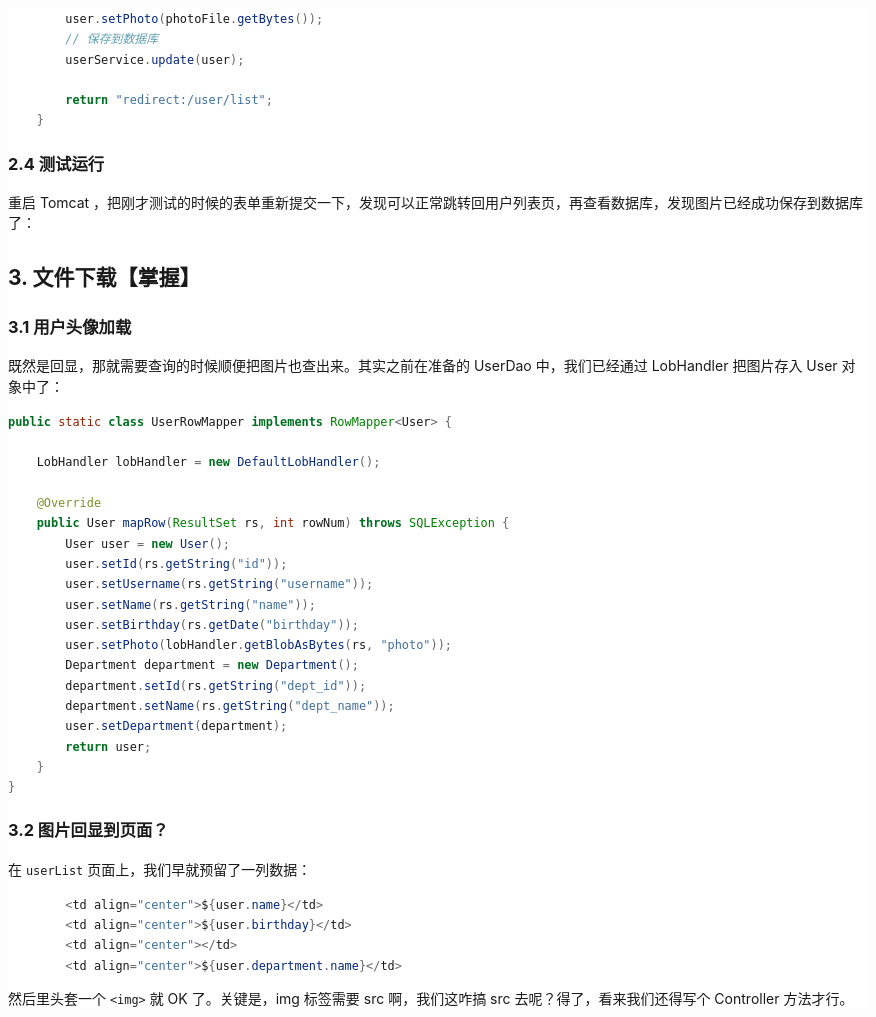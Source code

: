 ```java
        user.setPhoto(photoFile.getBytes());
        // 保存到数据库
        userService.update(user);
        
        return "redirect:/user/list";
    }
```

### 2.4 测试运行

重启 Tomcat ，把刚才测试的时候的表单重新提交一下，发现可以正常跳转回用户列表页，再查看数据库，发现图片已经成功保存到数据库了：

## 3. 文件下载【掌握】

### 3.1 用户头像加载

既然是回显，那就需要查询的时候顺便把图片也查出来。其实之前在准备的 UserDao 中，我们已经通过 LobHandler 把图片存入 User 对象中了：

```java
public static class UserRowMapper implements RowMapper<User> {

    LobHandler lobHandler = new DefaultLobHandler();

    @Override
    public User mapRow(ResultSet rs, int rowNum) throws SQLException {
        User user = new User();
        user.setId(rs.getString("id"));
        user.setUsername(rs.getString("username"));
        user.setName(rs.getString("name"));
        user.setBirthday(rs.getDate("birthday"));
        user.setPhoto(lobHandler.getBlobAsBytes(rs, "photo"));
        Department department = new Department();
        department.setId(rs.getString("dept_id"));
        department.setName(rs.getString("dept_name"));
        user.setDepartment(department);
        return user;
    }
}
```

### 3.2 图片回显到页面？

在 `userList` 页面上，我们早就预留了一列数据：

```java
        <td align="center">${user.name}</td>
        <td align="center">${user.birthday}</td>
        <td align="center"></td>
        <td align="center">${user.department.name}</td>
```

然后里头套一个 `<img>` 就 OK 了。关键是，img 标签需要 src 啊，我们这咋搞 src 去呢？得了，看来我们还得写个 Controller 方法才行。
